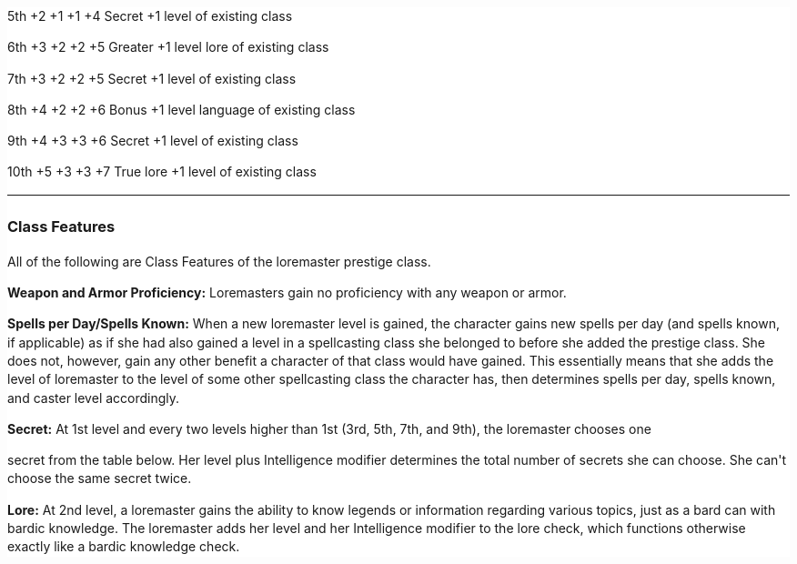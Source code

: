   5th          +2         +1         +1         +4         Secret     +1 level
                                                                      of
                                                                      existing
                                                                      class

  6th          +3         +2         +2         +5         Greater    +1 level
                                                           lore       of
                                                                      existing
                                                                      class

  7th          +3         +2         +2         +5         Secret     +1 level
                                                                      of
                                                                      existing
                                                                      class

  8th          +4         +2         +2         +6         Bonus      +1 level
                                                           language   of
                                                                      existing
                                                                      class

  9th          +4         +3         +3         +6         Secret     +1 level
                                                                      of
                                                                      existing
                                                                      class

  10th         +5         +3         +3         +7         True lore  +1 level
                                                                      of
                                                                      existing
                                                                      class
  ------------ ---------- ---------- ---------- ---------- ---------- ----------

### Class Features

All of the following are Class Features of the loremaster prestige
class.

**Weapon and Armor Proficiency:** Loremasters gain no proficiency with
any weapon or armor.

**Spells per Day/Spells Known:** When a new loremaster level is gained,
the character gains new spells per day (and spells known, if applicable)
as if she had also gained a level in a spellcasting class she belonged
to before she added the prestige class. She does not, however, gain any
other benefit a character of that class would have gained. This
essentially means that she adds the level of loremaster to the level of
some other spellcasting class the character has, then determines spells
per day, spells known, and caster level accordingly.

**Secret:** At 1st level and every two levels higher than 1st (3rd, 5th,
7th, and 9th), the loremaster chooses one

secret from the table below. Her level plus Intelligence modifier
determines the total number of secrets she can choose. She can't choose
the same secret twice.

**Lore:** At 2nd level, a loremaster gains the ability to know legends
or information regarding various topics, just as a bard can with bardic
knowledge. The loremaster adds her level and her Intelligence modifier
to the lore check, which functions otherwise exactly like a bardic
knowledge check.
